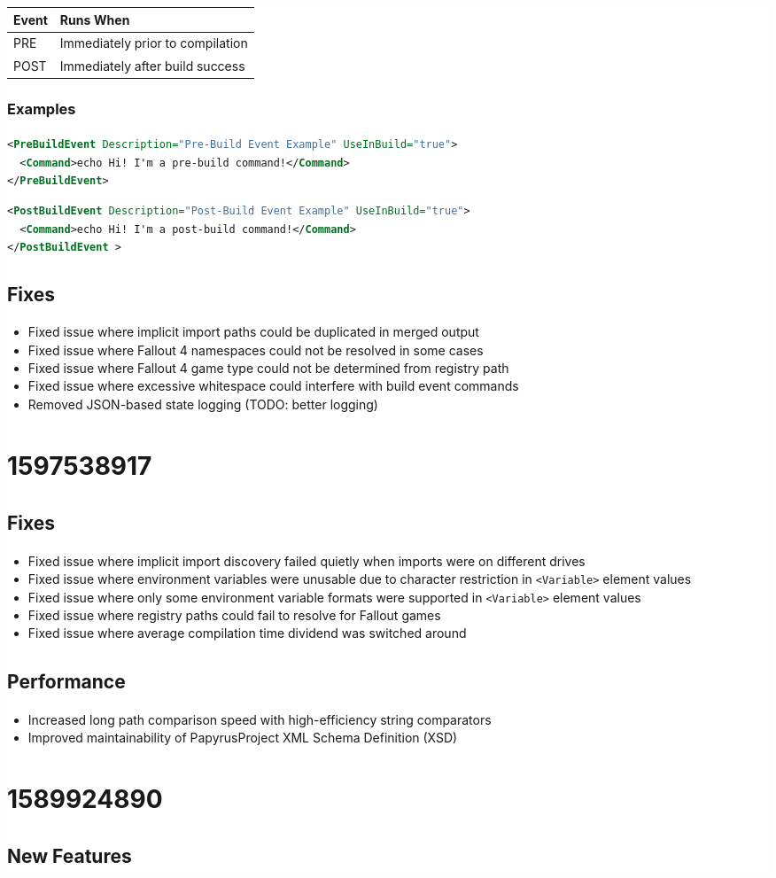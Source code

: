 Event | Runs When
:--- | :---
PRE | Immediately prior to compilation
POST | Immediately after build success


### Examples

```xml
<PreBuildEvent Description="Pre-Build Event Example" UseInBuild="true">
  <Command>echo Hi! I'm a pre-build command!</Command>
</PreBuildEvent>
```

```xml
<PostBuildEvent Description="Post-Build Event Example" UseInBuild="true">
  <Command>echo Hi! I'm a post-build command!</Command>
</PostBuildEvent >
```


## Fixes

- Fixed issue where implicit import paths could be duplicated in merged output
- Fixed issue where Fallout 4 namespaces could not be resolved in some cases
- Fixed issue where Fallout 4 game type could not be determined from registry path
- Fixed issue where excessive whitespace could interfere with build event commands
- Removed JSON-based state logging (TODO: better logging)


# 1597538917

## Fixes

- Fixed issue where implicit import discovery failed quietly when imports were on different drives
- Fixed issue where environment variables were unusable due to character restriction in `<Variable>` element values
- Fixed issue where only some environment variable formats were supported in `<Variable>` element values
- Fixed issue where registry paths could fail to resolve for Fallout games
- Fixed issue where average compilation time dividend was switched around


## Performance

- Increased long path comparison speed with high-efficiency string comparators
- Improved maintainability of PapyrusProject XML Schema Definition (XSD)


# 1589924890

## New Features
